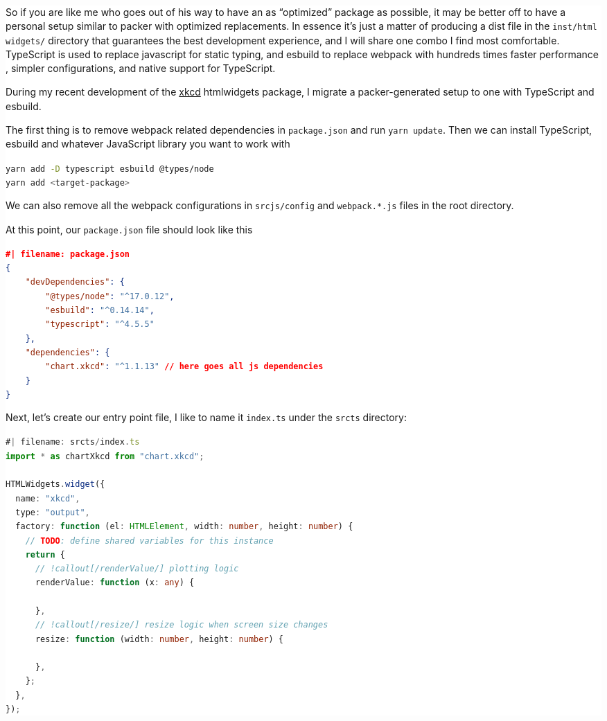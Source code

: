 So if you are like me who goes out of his way to have an as “optimized”
package as possible, it may be better off to have a personal setup
similar to packer with optimized replacements. In essence it’s just a
matter of producing a dist file in the `inst/htmlwidgets/` directory
that guarantees the best development experience, and I will share one
combo I find most comfortable. TypeScript is used to replace javascript
for static typing, and esbuild to replace webpack with hundreds times
faster performance , simpler configurations, and native support for
TypeScript.

During my recent development of the
[xkcd](https://github.com/qiushiyan/xkcd) htmlwidgets package, I migrate
a packer-generated setup to one with TypeScript and esbuild.

The first thing is to remove webpack related dependencies in
`package.json` and run `yarn update`. Then we can install TypeScript,
esbuild and whatever JavaScript library you want to work with

``` bash
yarn add -D typescript esbuild @types/node
yarn add <target-package>
```

We can also remove all the webpack configurations in `srcjs/config` and
`webpack.*.js` files in the root directory.

At this point, our `package.json` file should look like this

``` json
#| filename: package.json
{
    "devDependencies": {
        "@types/node": "^17.0.12",
        "esbuild": "^0.14.14",
        "typescript": "^4.5.5"
    },
    "dependencies": {
        "chart.xkcd": "^1.1.13" // here goes all js dependencies
    }
}
```

Next, let’s create our entry point file, I like to name it `index.ts`
under the `srcts` directory:

``` typescript
#| filename: srcts/index.ts
import * as chartXkcd from "chart.xkcd";

HTMLWidgets.widget({
  name: "xkcd",
  type: "output",
  factory: function (el: HTMLElement, width: number, height: number) {
    // TODO: define shared variables for this instance
    return {
      // !callout[/renderValue/] plotting logic
      renderValue: function (x: any) {

      },
      // !callout[/resize/] resize logic when screen size changes
      resize: function (width: number, height: number) {

      },
    };
  },
});
```
